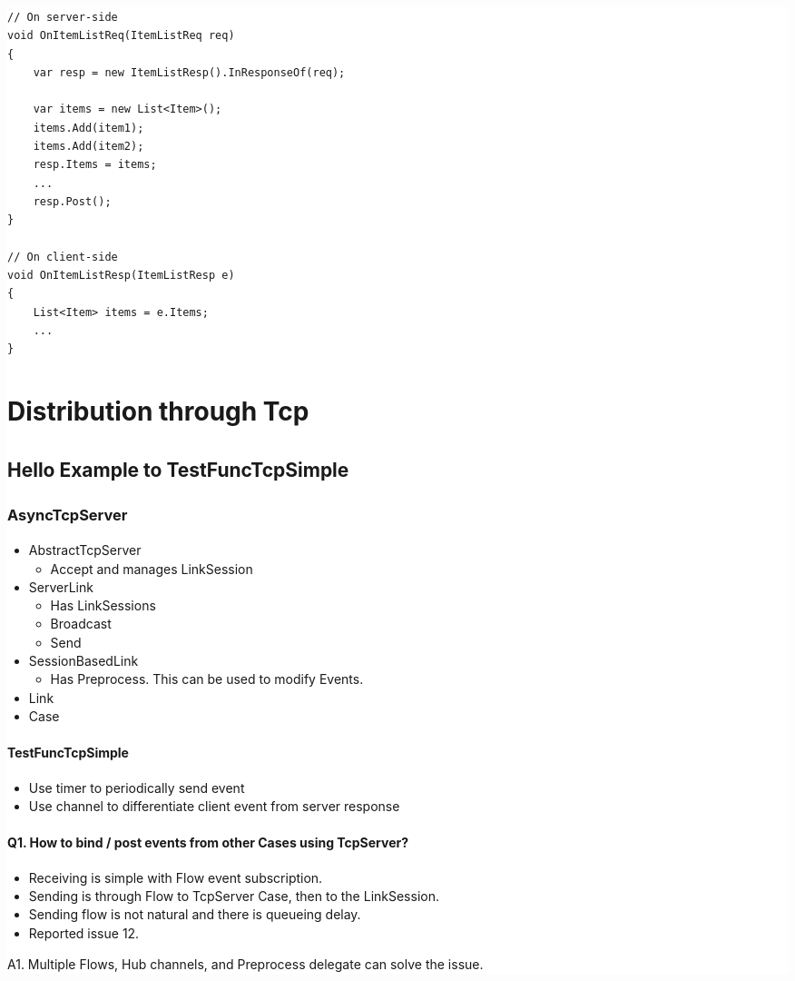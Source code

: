     // On server-side
    void OnItemListReq(ItemListReq req)
    {
        var resp = new ItemListResp().InResponseOf(req);

        var items = new List<Item>();
        items.Add(item1);
        items.Add(item2);
        resp.Items = items;
        ...
        resp.Post();
    }

    // On client-side
    void OnItemListResp(ItemListResp e)
    {
        List<Item> items = e.Items;
        ...
    }


# Distribution through Tcp

## Hello Example to TestFuncTcpSimple 

### AsyncTcpServer 

 - AbstractTcpServer 
    - Accept and manages LinkSession
 - ServerLink 
    - Has LinkSessions
    - Broadcast 
    - Send 
 - SessionBasedLink 
    - Has Preprocess. This can be used to modify Events. 
 - Link 
 - Case 

#### TestFuncTcpSimple

 - Use timer to periodically send event 
 - Use channel to differentiate client event from server response 


#### Q1. How to bind / post events from other Cases using TcpServer? 

 - Receiving is simple with Flow event subscription. 
 - Sending is through Flow to TcpServer Case, then to the LinkSession. 
 - Sending flow is not natural and there is queueing delay. 
 - Reported issue 12. 

A1. Multiple Flows, Hub channels, and Preprocess delegate can solve the issue. 
